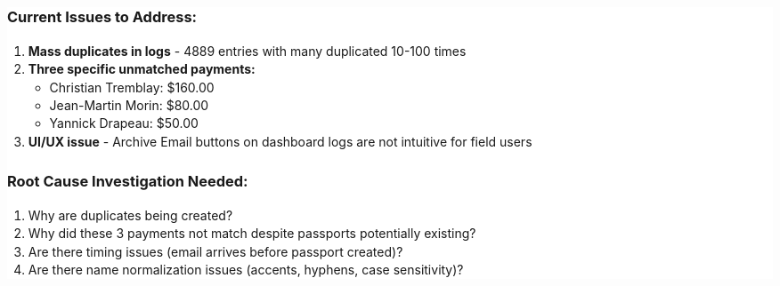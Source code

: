 ### Current Issues to Address:
1. **Mass duplicates in logs** - 4889 entries with many duplicated 10-100 times
2. **Three specific unmatched payments:**
   - Christian Tremblay: $160.00
   - Jean-Martin Morin: $80.00
   - Yannick Drapeau: $50.00
3. **UI/UX issue** - Archive Email buttons on dashboard logs are not intuitive for field users

### Root Cause Investigation Needed:
1. Why are duplicates being created?
2. Why did these 3 payments not match despite passports potentially existing?
3. Are there timing issues (email arrives before passport created)?
4. Are there name normalization issues (accents, hyphens, case sensitivity)?
